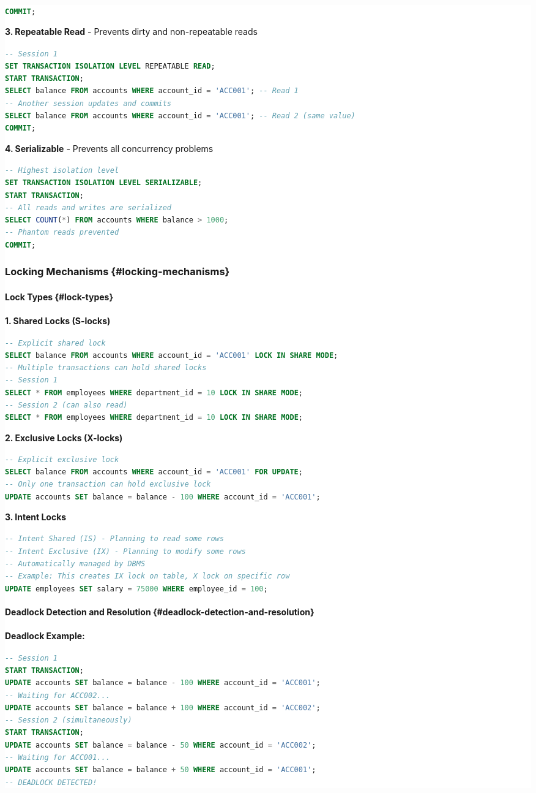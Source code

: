 ```sql
COMMIT;
```
**3. Repeatable Read** - Prevents dirty and non-repeatable reads
```sql
-- Session 1
SET TRANSACTION ISOLATION LEVEL REPEATABLE READ;
START TRANSACTION;
SELECT balance FROM accounts WHERE account_id = 'ACC001'; -- Read 1
-- Another session updates and commits
SELECT balance FROM accounts WHERE account_id = 'ACC001'; -- Read 2 (same value)
COMMIT;
```
**4. Serializable** - Prevents all concurrency problems
```sql
-- Highest isolation level
SET TRANSACTION ISOLATION LEVEL SERIALIZABLE;
START TRANSACTION;
-- All reads and writes are serialized
SELECT COUNT(*) FROM accounts WHERE balance > 1000;
-- Phantom reads prevented
COMMIT;
```
### Locking Mechanisms {#locking-mechanisms}
#### Lock Types {#lock-types}
**1. Shared Locks (S-locks)**
```sql
-- Explicit shared lock
SELECT balance FROM accounts WHERE account_id = 'ACC001' LOCK IN SHARE MODE;
-- Multiple transactions can hold shared locks
-- Session 1
SELECT * FROM employees WHERE department_id = 10 LOCK IN SHARE MODE;
-- Session 2 (can also read)
SELECT * FROM employees WHERE department_id = 10 LOCK IN SHARE MODE;
```
**2. Exclusive Locks (X-locks)**
```sql
-- Explicit exclusive lock
SELECT balance FROM accounts WHERE account_id = 'ACC001' FOR UPDATE;
-- Only one transaction can hold exclusive lock
UPDATE accounts SET balance = balance - 100 WHERE account_id = 'ACC001';
```
**3. Intent Locks**
```sql
-- Intent Shared (IS) - Planning to read some rows
-- Intent Exclusive (IX) - Planning to modify some rows
-- Automatically managed by DBMS
-- Example: This creates IX lock on table, X lock on specific row
UPDATE employees SET salary = 75000 WHERE employee_id = 100;
```
#### Deadlock Detection and Resolution {#deadlock-detection-and-resolution}
**Deadlock Example:**
```sql
-- Session 1
START TRANSACTION;
UPDATE accounts SET balance = balance - 100 WHERE account_id = 'ACC001';
-- Waiting for ACC002...
UPDATE accounts SET balance = balance + 100 WHERE account_id = 'ACC002';
-- Session 2 (simultaneously)
START TRANSACTION;
UPDATE accounts SET balance = balance - 50 WHERE account_id = 'ACC002';
-- Waiting for ACC001...
UPDATE accounts SET balance = balance + 50 WHERE account_id = 'ACC001';
-- DEADLOCK DETECTED!
```